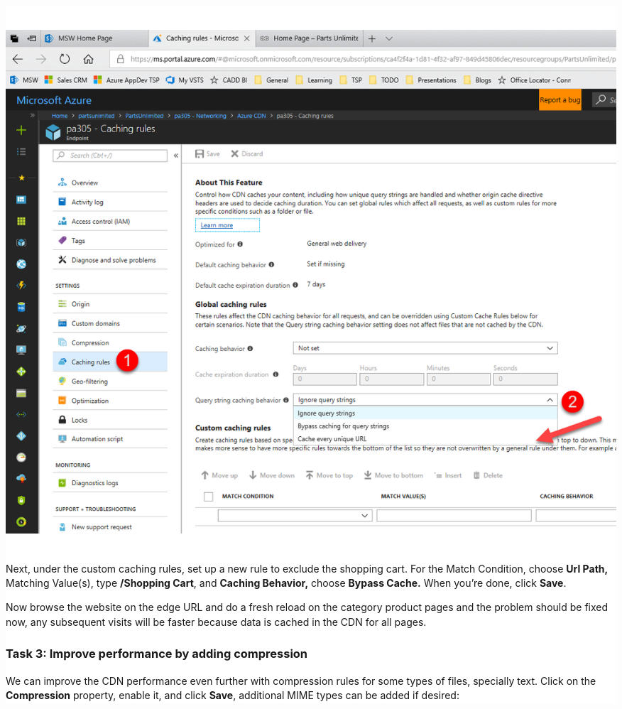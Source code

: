  

![](images/media/image180.png) 

Next, under the custom caching rules, set up a new rule to exclude the
shopping cart. For the Match Condition, choose **Url Path,** Matching
Value(s), type **/Shopping Cart**, and **Caching Behavior,** choose
**Bypass Cache.** When you’re done, click **Save**.

Now browse the website on the edge URL and do a fresh reload on the
category product pages and the problem should be fixed now, any
subsequent visits will be faster because data is cached in the CDN for
all pages.

### Task 3: Improve performance by adding compression

We can improve the CDN performance even further with compression rules
for some types of files, specially text. Click on the **Compression**
property, enable it, and click **Save**, additional MIME types can be
added if desired:
